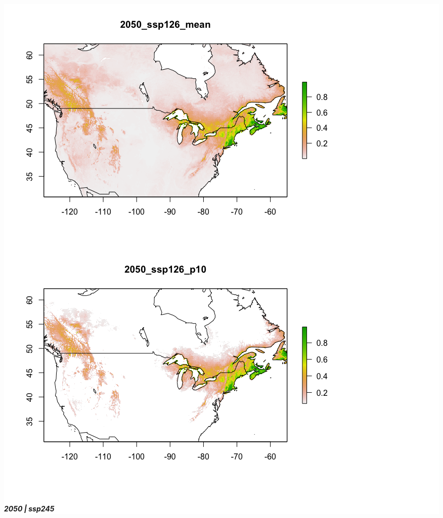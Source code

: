 ![](Mn_SDM_rw_files/figure-gfm/2050ssp126%20mean-1.png)![](Mn_SDM_rw_files/figure-gfm/2050ssp126%20mean-2.png)

##### 2050 | ssp245
